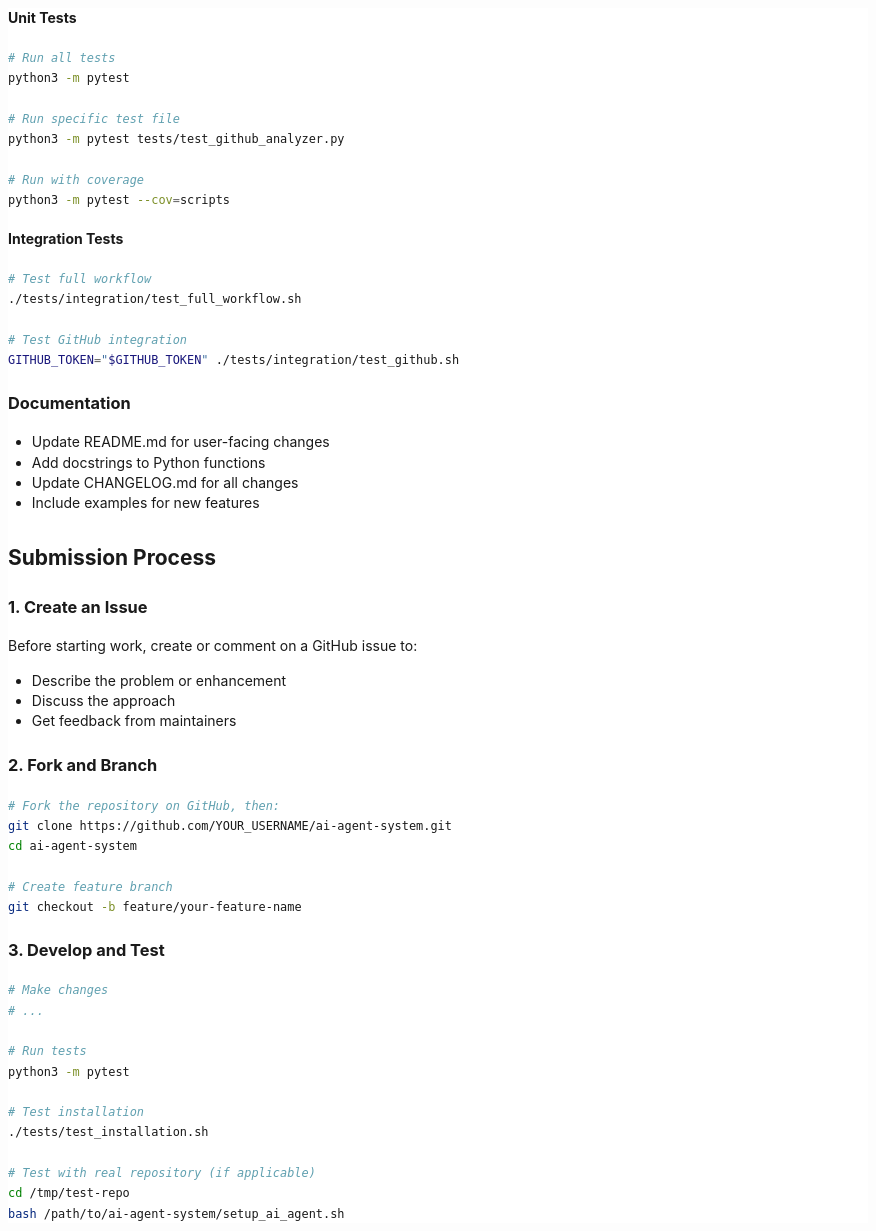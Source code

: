 #### Unit Tests
```bash
# Run all tests
python3 -m pytest

# Run specific test file
python3 -m pytest tests/test_github_analyzer.py

# Run with coverage
python3 -m pytest --cov=scripts
```

#### Integration Tests
```bash
# Test full workflow
./tests/integration/test_full_workflow.sh

# Test GitHub integration
GITHUB_TOKEN="$GITHUB_TOKEN" ./tests/integration/test_github.sh
```

### Documentation

- Update README.md for user-facing changes
- Add docstrings to Python functions
- Update CHANGELOG.md for all changes
- Include examples for new features

## Submission Process

### 1. Create an Issue

Before starting work, create or comment on a GitHub issue to:
- Describe the problem or enhancement
- Discuss the approach
- Get feedback from maintainers

### 2. Fork and Branch

```bash
# Fork the repository on GitHub, then:
git clone https://github.com/YOUR_USERNAME/ai-agent-system.git
cd ai-agent-system

# Create feature branch
git checkout -b feature/your-feature-name
```

### 3. Develop and Test

```bash
# Make changes
# ...

# Run tests
python3 -m pytest

# Test installation
./tests/test_installation.sh

# Test with real repository (if applicable)
cd /tmp/test-repo
bash /path/to/ai-agent-system/setup_ai_agent.sh
```
